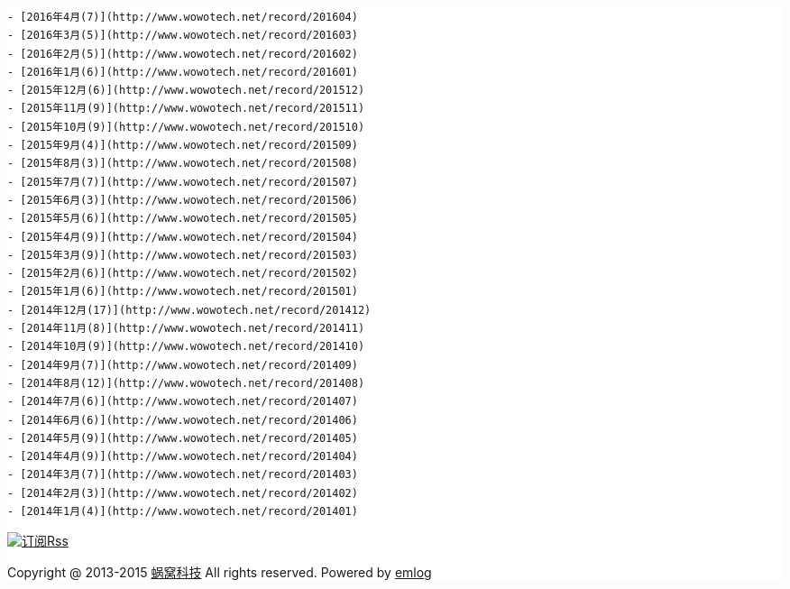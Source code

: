     - [2016年4月(7)](http://www.wowotech.net/record/201604)
    - [2016年3月(5)](http://www.wowotech.net/record/201603)
    - [2016年2月(5)](http://www.wowotech.net/record/201602)
    - [2016年1月(6)](http://www.wowotech.net/record/201601)
    - [2015年12月(6)](http://www.wowotech.net/record/201512)
    - [2015年11月(9)](http://www.wowotech.net/record/201511)
    - [2015年10月(9)](http://www.wowotech.net/record/201510)
    - [2015年9月(4)](http://www.wowotech.net/record/201509)
    - [2015年8月(3)](http://www.wowotech.net/record/201508)
    - [2015年7月(7)](http://www.wowotech.net/record/201507)
    - [2015年6月(3)](http://www.wowotech.net/record/201506)
    - [2015年5月(6)](http://www.wowotech.net/record/201505)
    - [2015年4月(9)](http://www.wowotech.net/record/201504)
    - [2015年3月(9)](http://www.wowotech.net/record/201503)
    - [2015年2月(6)](http://www.wowotech.net/record/201502)
    - [2015年1月(6)](http://www.wowotech.net/record/201501)
    - [2014年12月(17)](http://www.wowotech.net/record/201412)
    - [2014年11月(8)](http://www.wowotech.net/record/201411)
    - [2014年10月(9)](http://www.wowotech.net/record/201410)
    - [2014年9月(7)](http://www.wowotech.net/record/201409)
    - [2014年8月(12)](http://www.wowotech.net/record/201408)
    - [2014年7月(6)](http://www.wowotech.net/record/201407)
    - [2014年6月(6)](http://www.wowotech.net/record/201406)
    - [2014年5月(9)](http://www.wowotech.net/record/201405)
    - [2014年4月(9)](http://www.wowotech.net/record/201404)
    - [2014年3月(7)](http://www.wowotech.net/record/201403)
    - [2014年2月(3)](http://www.wowotech.net/record/201402)
    - [2014年1月(4)](http://www.wowotech.net/record/201401)

[![订阅Rss](http://www.wowotech.net/content/templates/default/images/rss.gif)](http://www.wowotech.net/rss.php "RSS订阅")

Copyright @ 2013-2015 [蜗窝科技](http://www.wowotech.net/ "wowotech") All rights reserved. Powered by [emlog](http://www.emlog.net/ "采用emlog系统")
